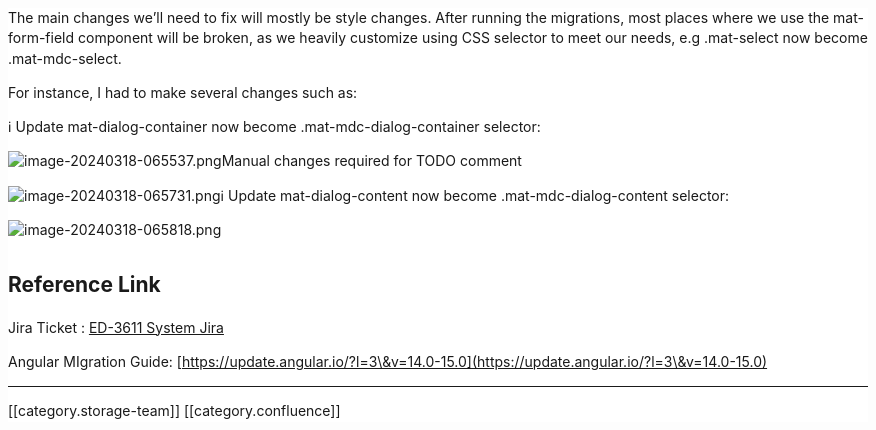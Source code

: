 The main changes we’ll need to fix will mostly be style changes. After running the migrations, most places where we use the mat-form-field component will be broken, as we heavily customize using CSS selector to meet our needs, e.g .mat-select now become .mat-mdc-select.

For instance, I had to make several changes such as:

ℹ️ Update mat-dialog-container now become .mat-mdc-dialog-container selector:

![image-20240318-065537.png](../../../../../../.gitbook/assets/image-20240318-065537.png)Manual changes required for TODO comment

![image-20240318-065731.png](../../../../../../.gitbook/assets/image-20240318-065731.png)ℹ️ Update mat-dialog-content now become .mat-mdc-dialog-content selector:

![image-20240318-065818.png](../../../../../../.gitbook/assets/image-20240318-065818.png)

## Reference Link

Jira Ticket : [ED-3611 System Jira](https://browse/ED-3611)

Angular MIgration Guide: [https://update.angular.io/?l=3\&v=14.0-15.0](https://update.angular.io/?l=3\&v=14.0-15.0)

***

\[\[category.storage-team]] \[\[category.confluence]]
